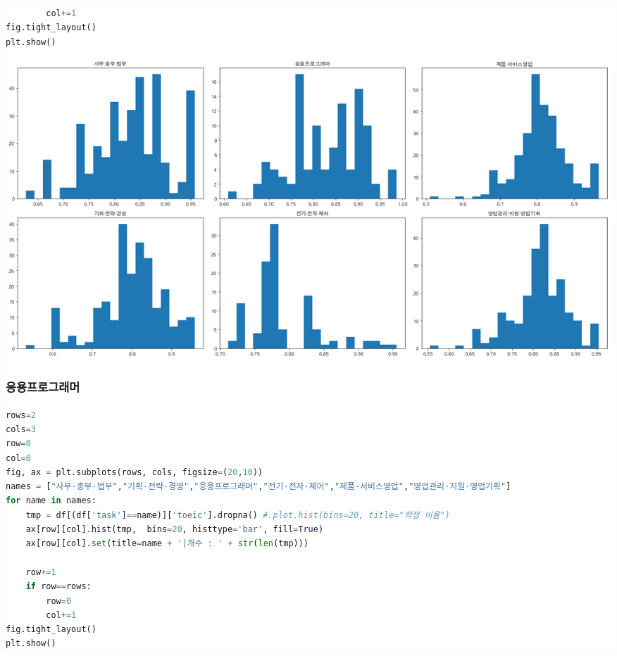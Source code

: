 ```python
        col+=1
fig.tight_layout()
plt.show()

```


    
![png](output_15_0.png)
    


### 응용프로그래머


```python
rows=2
cols=3
row=0
col=0
fig, ax = plt.subplots(rows, cols, figsize=(20,10))
names = ["사무·총무·법무","기획·전략·경영","응용프로그래머","전기·전자·제어","제품·서비스영업","영업관리·지원·영업기획"]
for name in names:
    tmp = df[(df['task']==name)]['toeic'].dropna() #.plot.hist(bins=20, title="학점 비율")
    ax[row][col].hist(tmp,  bins=20, histtype='bar', fill=True)
    ax[row][col].set(title=name + '|개수 : ' + str(len(tmp)))

    row+=1
    if row==rows:
        row=0
        col+=1
fig.tight_layout()
plt.show()

```
